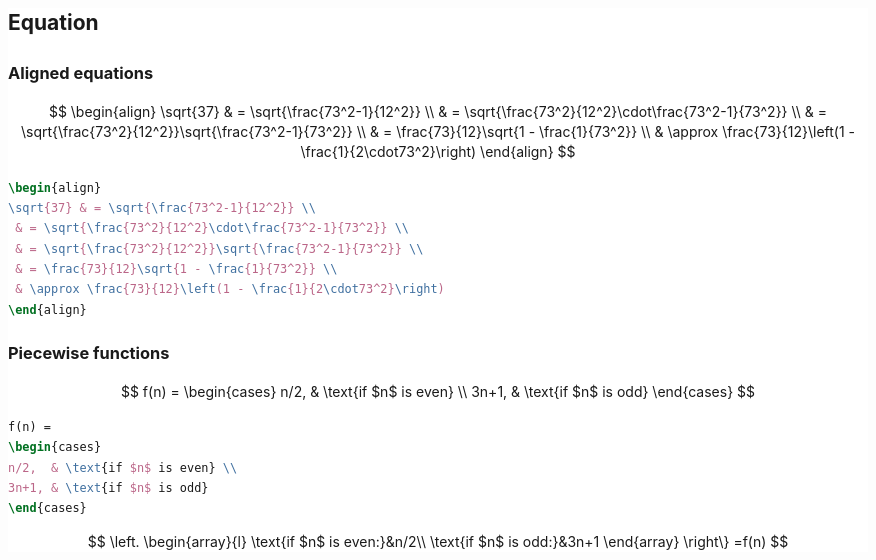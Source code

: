 
## Equation

### Aligned equations


$$
\begin{align}
\sqrt{37} & = \sqrt{\frac{73^2-1}{12^2}} \\
 & = \sqrt{\frac{73^2}{12^2}\cdot\frac{73^2-1}{73^2}} \\ 
 & = \sqrt{\frac{73^2}{12^2}}\sqrt{\frac{73^2-1}{73^2}} \\
 & = \frac{73}{12}\sqrt{1 - \frac{1}{73^2}} \\ 
 & \approx \frac{73}{12}\left(1 - \frac{1}{2\cdot73^2}\right)
\end{align}
$$
 

``` tex
\begin{align}
\sqrt{37} & = \sqrt{\frac{73^2-1}{12^2}} \\
 & = \sqrt{\frac{73^2}{12^2}\cdot\frac{73^2-1}{73^2}} \\ 
 & = \sqrt{\frac{73^2}{12^2}}\sqrt{\frac{73^2-1}{73^2}} \\
 & = \frac{73}{12}\sqrt{1 - \frac{1}{73^2}} \\ 
 & \approx \frac{73}{12}\left(1 - \frac{1}{2\cdot73^2}\right)
\end{align}
```

### Piecewise functions


$$
f(n) =
\begin{cases}
n/2,  & \text{if $n$ is even} \\
3n+1, & \text{if $n$ is odd}
\end{cases}
$$
 

``` tex
f(n) =
\begin{cases}
n/2,  & \text{if $n$ is even} \\
3n+1, & \text{if $n$ is odd}
\end{cases}
```


$$
\left.
\begin{array}{l}
\text{if $n$ is even:}&n/2\\
\text{if $n$ is odd:}&3n+1
\end{array}
\right\}
=f(n)
$$
 